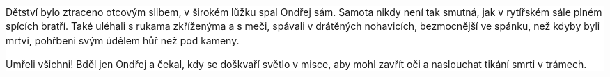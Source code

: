 Dětství bylo ztraceno otcovým slibem, v širokém lůžku spal Ondřej sám. Samota nikdy není tak smutná, jak v rytířském sále plném spících bratří. Také uléhali s rukama zkříženýma a s meči, spávali v drátěných nohavicích, bezmocnější ve spánku, než kdyby byli mrtvi, pohřbeni svým údělem hůř než pod kameny.

Umřeli všichni! Bděl jen Ondřej a čekal, kdy se doškvaří světlo v misce, aby mohl zavřít oči a naslouchat tikání smrti v trámech.
